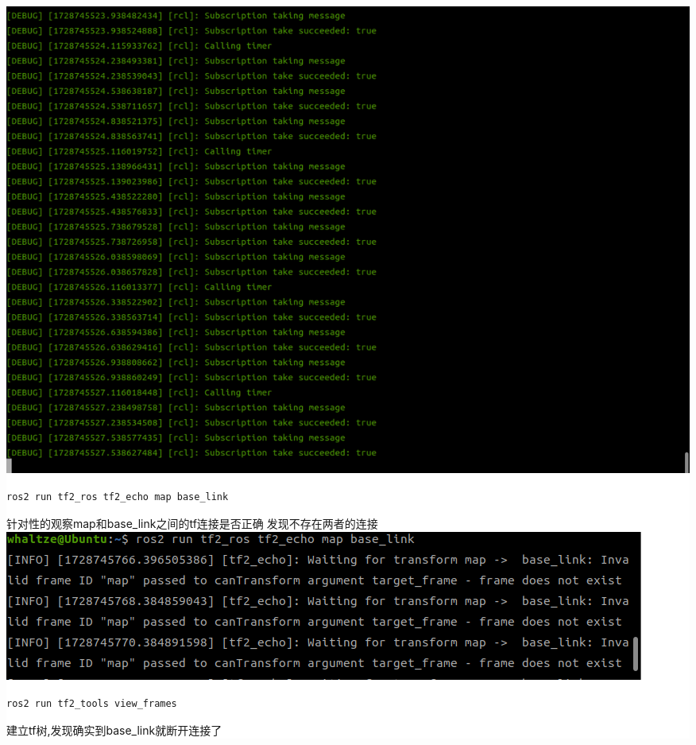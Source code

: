 ![occupancy_grid_node](./images/基于Cartographer算法的RPLIDAR激光雷达导航/10.png)

```shell
ros2 run tf2_ros tf2_echo map base_link
```
针对性的观察map和base_link之间的tf连接是否正确
发现不存在两者的连接
![ ](./images/基于Cartographer算法的RPLIDAR激光雷达导航/11.png)

```shell
ros2 run tf2_tools view_frames
```
建立tf树,发现确实到base_link就断开连接了